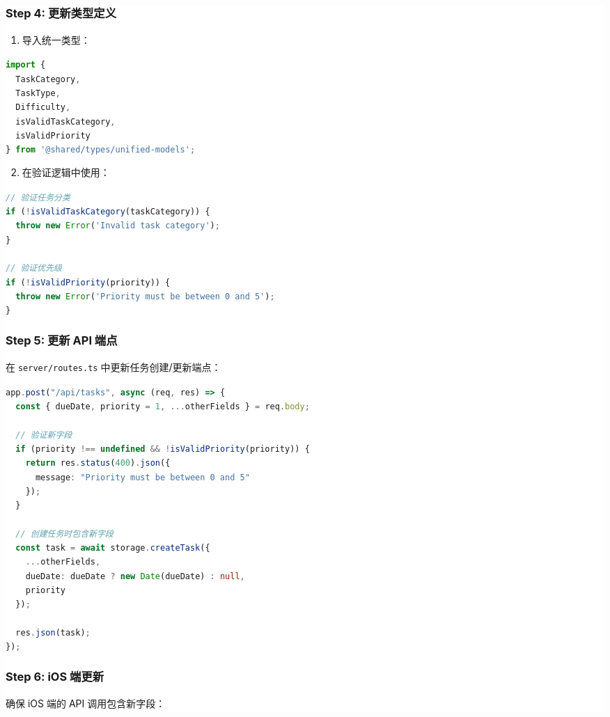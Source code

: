 ### Step 4: 更新类型定义
1. 导入统一类型：
```typescript
import { 
  TaskCategory, 
  TaskType, 
  Difficulty,
  isValidTaskCategory,
  isValidPriority 
} from '@shared/types/unified-models';
```

2. 在验证逻辑中使用：
```typescript
// 验证任务分类
if (!isValidTaskCategory(taskCategory)) {
  throw new Error('Invalid task category');
}

// 验证优先级
if (!isValidPriority(priority)) {
  throw new Error('Priority must be between 0 and 5');
}
```

### Step 5: 更新 API 端点
在 `server/routes.ts` 中更新任务创建/更新端点：

```typescript
app.post("/api/tasks", async (req, res) => {
  const { dueDate, priority = 1, ...otherFields } = req.body;
  
  // 验证新字段
  if (priority !== undefined && !isValidPriority(priority)) {
    return res.status(400).json({ 
      message: "Priority must be between 0 and 5" 
    });
  }
  
  // 创建任务时包含新字段
  const task = await storage.createTask({
    ...otherFields,
    dueDate: dueDate ? new Date(dueDate) : null,
    priority
  });
  
  res.json(task);
});
```

### Step 6: iOS 端更新
确保 iOS 端的 API 调用包含新字段：
